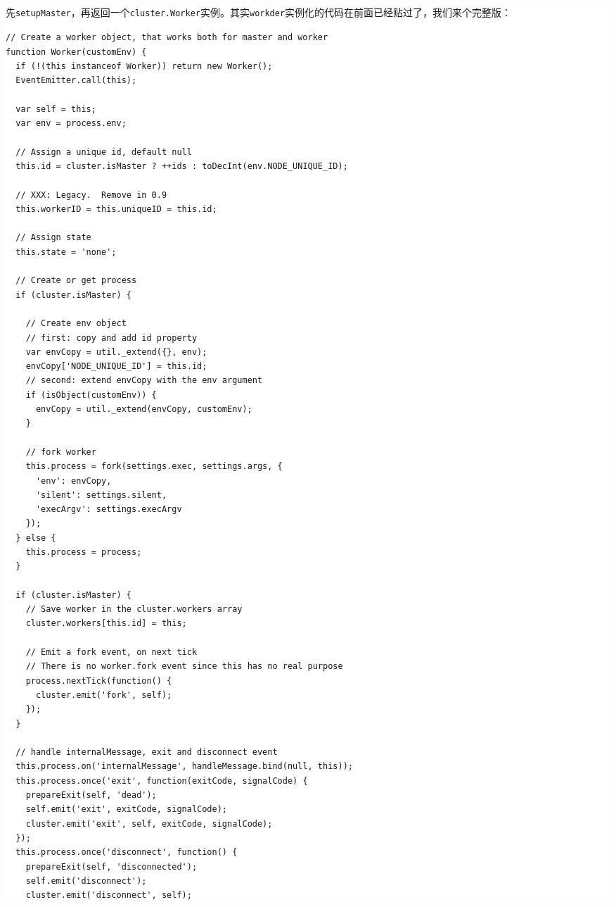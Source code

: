 先`setupMaster`，再返回一个`cluster.Worker`实例。其实`workder`实例化的代码在前面已经贴过了，我们来个完整版：

```
// Create a worker object, that works both for master and worker
function Worker(customEnv) {
  if (!(this instanceof Worker)) return new Worker();
  EventEmitter.call(this);

  var self = this;
  var env = process.env;

  // Assign a unique id, default null
  this.id = cluster.isMaster ? ++ids : toDecInt(env.NODE_UNIQUE_ID);

  // XXX: Legacy.  Remove in 0.9
  this.workerID = this.uniqueID = this.id;

  // Assign state
  this.state = 'none';

  // Create or get process
  if (cluster.isMaster) {

    // Create env object
    // first: copy and add id property
    var envCopy = util._extend({}, env);
    envCopy['NODE_UNIQUE_ID'] = this.id;
    // second: extend envCopy with the env argument
    if (isObject(customEnv)) {
      envCopy = util._extend(envCopy, customEnv);
    }

    // fork worker
    this.process = fork(settings.exec, settings.args, {
      'env': envCopy,
      'silent': settings.silent,
      'execArgv': settings.execArgv
    });
  } else {
    this.process = process;
  }

  if (cluster.isMaster) {
    // Save worker in the cluster.workers array
    cluster.workers[this.id] = this;

    // Emit a fork event, on next tick
    // There is no worker.fork event since this has no real purpose
    process.nextTick(function() {
      cluster.emit('fork', self);
    });
  }

  // handle internalMessage, exit and disconnect event
  this.process.on('internalMessage', handleMessage.bind(null, this));
  this.process.once('exit', function(exitCode, signalCode) {
    prepareExit(self, 'dead');
    self.emit('exit', exitCode, signalCode);
    cluster.emit('exit', self, exitCode, signalCode);
  });
  this.process.once('disconnect', function() {
    prepareExit(self, 'disconnected');
    self.emit('disconnect');
    cluster.emit('disconnect', self);
```